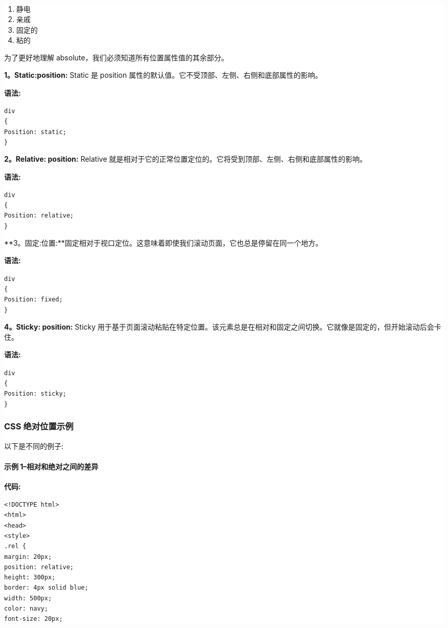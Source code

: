 1.  静电
2.  亲戚
3.  固定的
4.  粘的

为了更好地理解 absolute，我们必须知道所有位置属性值的其余部分。

**1。Static:position:** Static 是 position 属性的默认值。它不受顶部、左侧、右侧和底部属性的影响。

**语法:**

```
div
{
Position: static;
}
```

**2。Relative: position:** Relative 就是相对于它的正常位置定位的。它将受到顶部、左侧、右侧和底部属性的影响。

**语法:**

```
div
{
Position: relative;
}
```

**3。固定:位置:**固定相对于视口定位。这意味着即使我们滚动页面，它也总是停留在同一个地方。

**语法:**

```
div
{
Position: fixed;
}
```

**4。Sticky: position:** Sticky 用于基于页面滚动粘贴在特定位置。该元素总是在相对和固定之间切换。它就像是固定的，但开始滚动后会卡住。

**语法:**

```
div
{
Position: sticky;
}
```

### CSS 绝对位置示例

以下是不同的例子:

#### 示例 1–相对和绝对之间的差异

**代码:**

```
<!DOCTYPE html>
<html>
<head>
<style>
.rel {
margin: 20px;
position: relative;
height: 300px;
border: 4px solid blue;
width: 500px;
color: navy;
font-size: 20px;
```